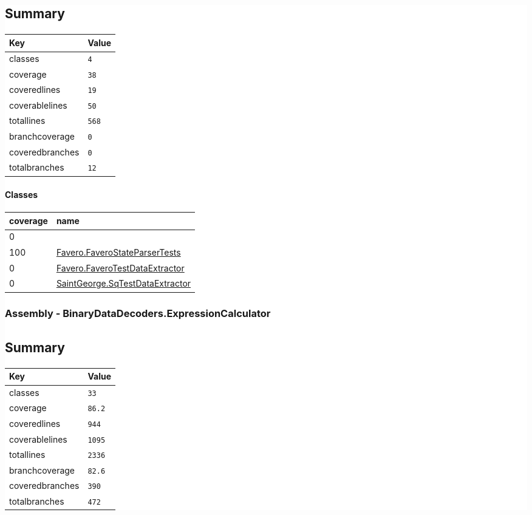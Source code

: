 ## Summary

| Key             | Value |
| :-------------- | :---- |
| classes         | `4`   |
| coverage        | `38`  |
| coveredlines    | `19`  |
| coverablelines  | `50`  |
| totallines      | `568` |
| branchcoverage  | `0`   |
| coveredbranches | `0`   |
| totalbranches   | `12`  |

#### Classes

| coverage   | name                                                             |
| :--------- | :--------------------------------------------------------------- |
| 0          | [](BinaryDataDecoders.ElectronicScoringMachines.Fencing.Tests_.md) |
| 100        | [Favero.FaveroStateParserTests](BinaryDataDecoders.ElectronicScoringMachines.Fencing.Tests_FaveroStateParserTests.md) |
| 0          | [Favero.FaveroTestDataExtractor](BinaryDataDecoders.ElectronicScoringMachines.Fencing.Tests_FaveroTestDataExtractor.md) |
| 0          | [SaintGeorge.SqTestDataExtractor](BinaryDataDecoders.ElectronicScoringMachines.Fencing.Tests_SqTestDataExtractor.md) |

### Assembly - BinaryDataDecoders.ExpressionCalculator

## Summary

| Key             | Value  |
| :-------------- | :----- |
| classes         | `33`   |
| coverage        | `86.2` |
| coveredlines    | `944`  |
| coverablelines  | `1095` |
| totallines      | `2336` |
| branchcoverage  | `82.6` |
| coveredbranches | `390`  |
| totalbranches   | `472`  |

